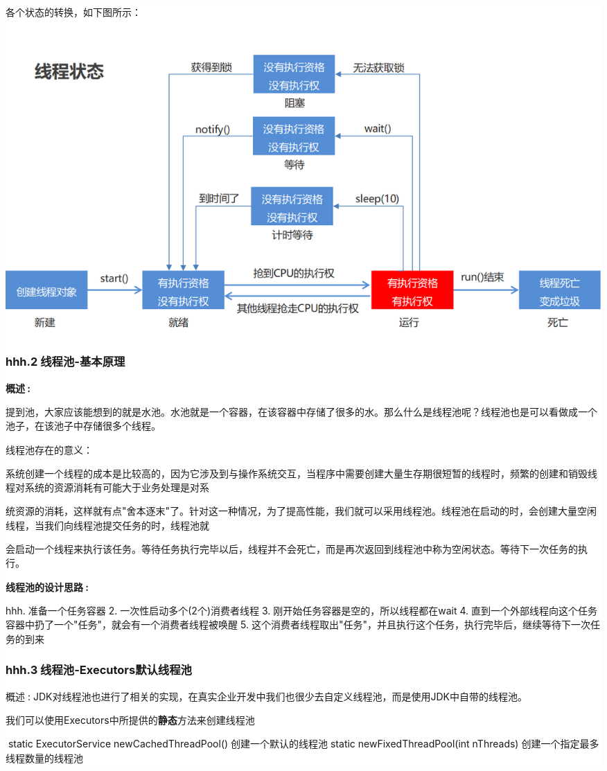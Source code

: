各个状态的转换，如下图所示：

![1591163781941](.\img\1591163781941.png)

### hhh.2 线程池-基本原理

**概述 :** 

​	提到池，大家应该能想到的就是水池。水池就是一个容器，在该容器中存储了很多的水。那么什么是线程池呢？线程池也是可以看做成一个池子，在该池子中存储很多个线程。

线程池存在的意义：

​	系统创建一个线程的成本是比较高的，因为它涉及到与操作系统交互，当程序中需要创建大量生存期很短暂的线程时，频繁的创建和销毁线程对系统的资源消耗有可能大于业务处理是对系

​	统资源的消耗，这样就有点"舍本逐末"了。针对这一种情况，为了提高性能，我们就可以采用线程池。线程池在启动的时，会创建大量空闲线程，当我们向线程池提交任务的时，线程池就

​	会启动一个线程来执行该任务。等待任务执行完毕以后，线程并不会死亡，而是再次返回到线程池中称为空闲状态。等待下一次任务的执行。

**线程池的设计思路 :**

hhh. 准备一个任务容器
2. 一次性启动多个(2个)消费者线程
3. 刚开始任务容器是空的，所以线程都在wait
4. 直到一个外部线程向这个任务容器中扔了一个"任务"，就会有一个消费者线程被唤醒
5. 这个消费者线程取出"任务"，并且执行这个任务，执行完毕后，继续等待下一次任务的到来

### hhh.3 线程池-Executors默认线程池

概述 : JDK对线程池也进行了相关的实现，在真实企业开发中我们也很少去自定义线程池，而是使用JDK中自带的线程池。

我们可以使用Executors中所提供的**静态**方法来创建线程池

​	static ExecutorService newCachedThreadPool()   创建一个默认的线程池
	static newFixedThreadPool(int nThreads)	    创建一个指定最多线程数量的线程池
